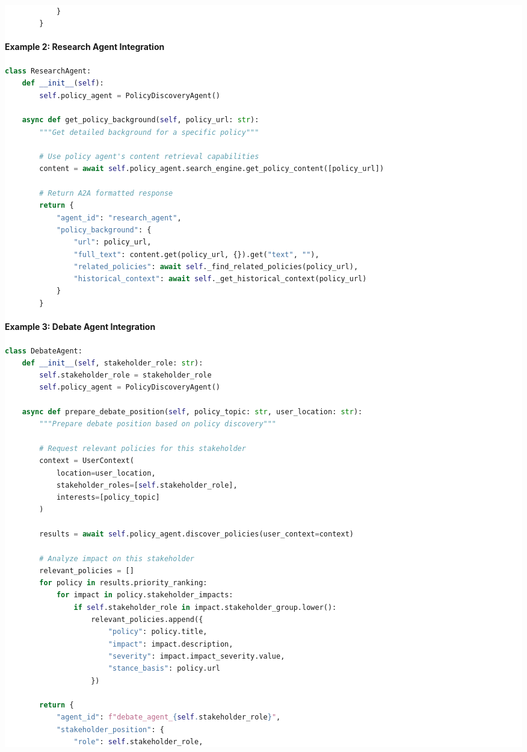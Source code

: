 ```python
            }
        }
```

#### Example 2: Research Agent Integration

```python
class ResearchAgent:
    def __init__(self):
        self.policy_agent = PolicyDiscoveryAgent()
    
    async def get_policy_background(self, policy_url: str):
        """Get detailed background for a specific policy"""
        
        # Use policy agent's content retrieval capabilities
        content = await self.policy_agent.search_engine.get_policy_content([policy_url])
        
        # Return A2A formatted response
        return {
            "agent_id": "research_agent",
            "policy_background": {
                "url": policy_url,
                "full_text": content.get(policy_url, {}).get("text", ""),
                "related_policies": await self._find_related_policies(policy_url),
                "historical_context": await self._get_historical_context(policy_url)
            }
        }
```

#### Example 3: Debate Agent Integration

```python
class DebateAgent:
    def __init__(self, stakeholder_role: str):
        self.stakeholder_role = stakeholder_role
        self.policy_agent = PolicyDiscoveryAgent()
    
    async def prepare_debate_position(self, policy_topic: str, user_location: str):
        """Prepare debate position based on policy discovery"""
        
        # Request relevant policies for this stakeholder
        context = UserContext(
            location=user_location,
            stakeholder_roles=[self.stakeholder_role],
            interests=[policy_topic]
        )
        
        results = await self.policy_agent.discover_policies(user_context=context)
        
        # Analyze impact on this stakeholder
        relevant_policies = []
        for policy in results.priority_ranking:
            for impact in policy.stakeholder_impacts:
                if self.stakeholder_role in impact.stakeholder_group.lower():
                    relevant_policies.append({
                        "policy": policy.title,
                        "impact": impact.description,
                        "severity": impact.impact_severity.value,
                        "stance_basis": policy.url
                    })
        
        return {
            "agent_id": f"debate_agent_{self.stakeholder_role}",
            "stakeholder_position": {
                "role": self.stakeholder_role,
```